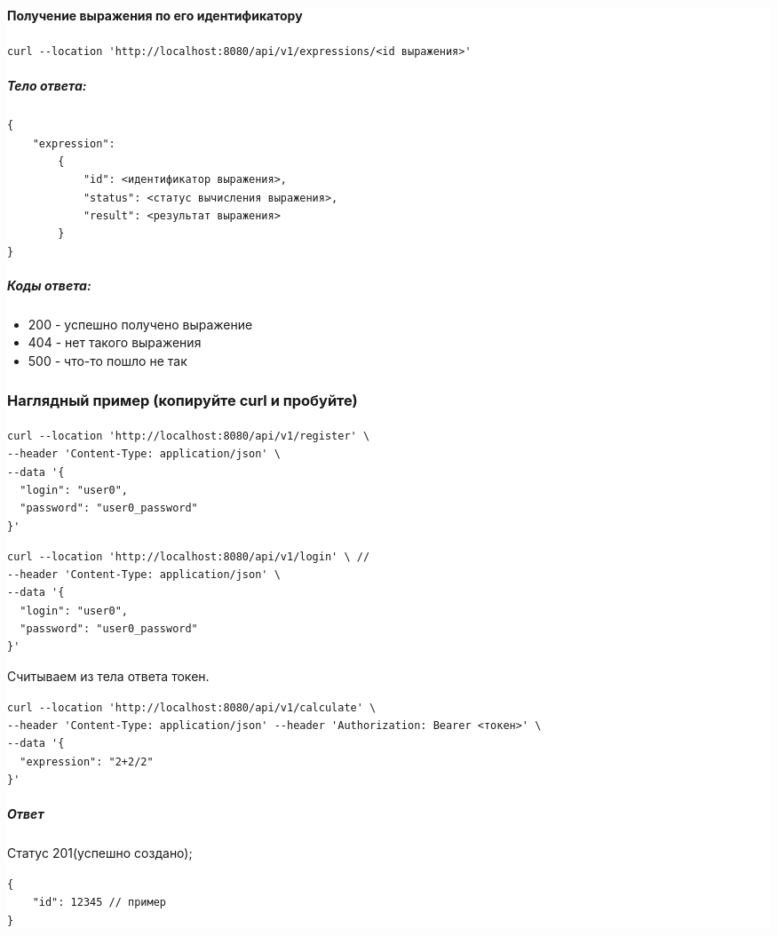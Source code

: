 
#### Получение выражения по его идентификатору

```
curl --location 'http://localhost:8080/api/v1/expressions/<id выражения>'
```

##### Тело ответа:

```
{
    "expression":
        {
            "id": <идентификатор выражения>,
            "status": <статус вычисления выражения>,
            "result": <результат выражения>
        }
}
```

##### Коды ответа:
 - 200 - успешно получено выражение
 - 404 - нет такого выражения
 - 500 - что-то пошло не так

### Наглядный пример (копируйте curl и пробуйте)

```
curl --location 'http://localhost:8080/api/v1/register' \
--header 'Content-Type: application/json' \
--data '{
  "login": "user0",
  "password": "user0_password"
}'
```

```
curl --location 'http://localhost:8080/api/v1/login' \ // 
--header 'Content-Type: application/json' \
--data '{
  "login": "user0",
  "password": "user0_password"
}'
```
Считываем из тела ответа токен.

```
curl --location 'http://localhost:8080/api/v1/calculate' \
--header 'Content-Type: application/json' --header 'Authorization: Bearer <токен>' \
--data '{
  "expression": "2+2/2"
}'
```

##### Ответ
Статус 201(успешно создано);
```
{
    "id": 12345 // пример
}
```
